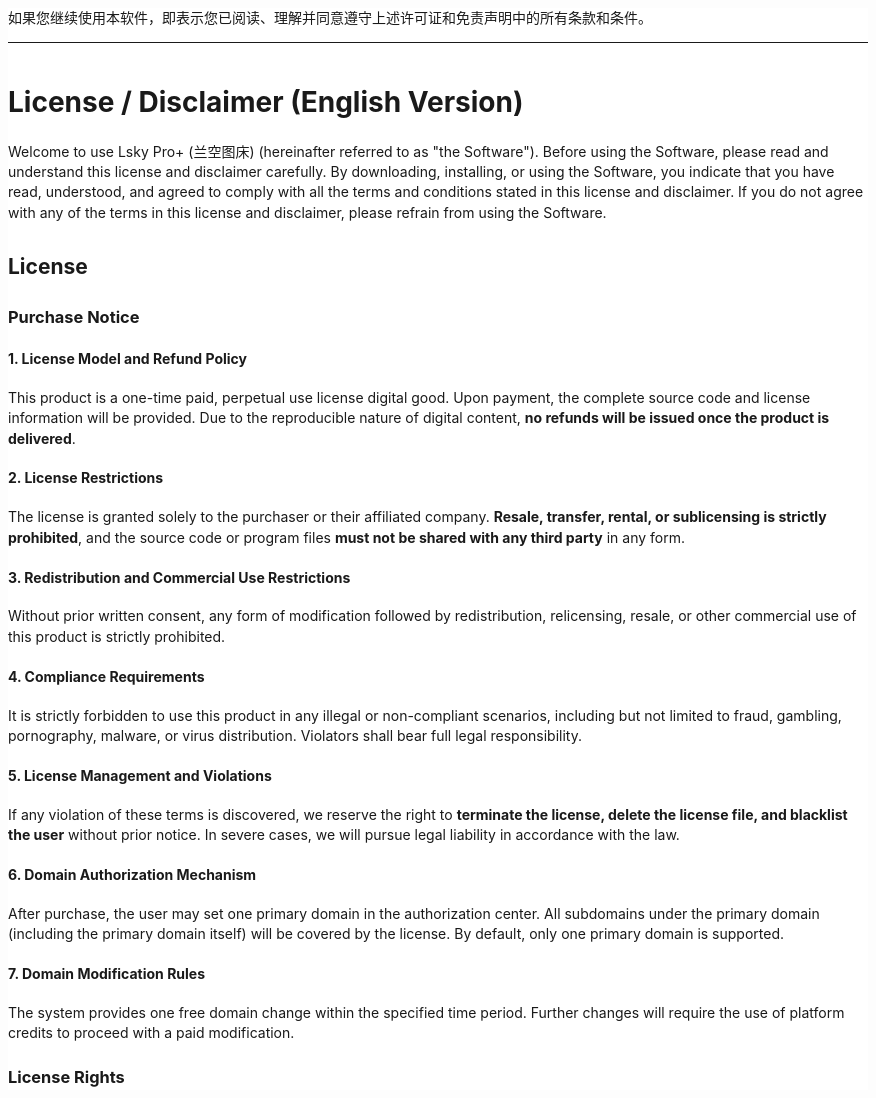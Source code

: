 如果您继续使用本软件，即表示您已阅读、理解并同意遵守上述许可证和免责声明中的所有条款和条件。

---

# License / Disclaimer (English Version)

Welcome to use Lsky Pro+ (兰空图床) (hereinafter referred to as "the Software"). Before using the Software, please read and understand this license and disclaimer carefully. By downloading, installing, or using the Software, you indicate that you have read, understood, and agreed to comply with all the terms and conditions stated in this license and disclaimer. If you do not agree with any of the terms in this license and disclaimer, please refrain from using the Software.

## License

### Purchase Notice

#### 1. License Model and Refund Policy
This product is a one-time paid, perpetual use license digital good. Upon payment, the complete source code and license information will be provided. Due to the reproducible nature of digital content, **no refunds will be issued once the product is delivered**.

#### 2. License Restrictions
The license is granted solely to the purchaser or their affiliated company. **Resale, transfer, rental, or sublicensing is strictly prohibited**, and the source code or program files **must not be shared with any third party** in any form.

#### 3. Redistribution and Commercial Use Restrictions
Without prior written consent, any form of modification followed by redistribution, relicensing, resale, or other commercial use of this product is strictly prohibited.

#### 4. Compliance Requirements
It is strictly forbidden to use this product in any illegal or non-compliant scenarios, including but not limited to fraud, gambling, pornography, malware, or virus distribution. Violators shall bear full legal responsibility.

#### 5. License Management and Violations
If any violation of these terms is discovered, we reserve the right to **terminate the license, delete the license file, and blacklist the user** without prior notice. In severe cases, we will pursue legal liability in accordance with the law.

#### 6. Domain Authorization Mechanism
After purchase, the user may set one primary domain in the authorization center. All subdomains under the primary domain (including the primary domain itself) will be covered by the license. By default, only one primary domain is supported.

#### 7. Domain Modification Rules
The system provides one free domain change within the specified time period. Further changes will require the use of platform credits to proceed with a paid modification.

### License Rights
